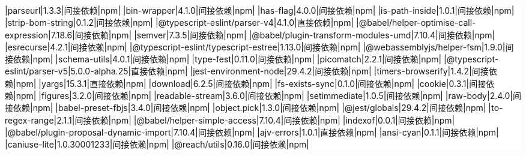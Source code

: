 |parseurl|1.3.3|间接依赖|npm|
|bin-wrapper|4.1.0|间接依赖|npm|
|has-flag|4.0.0|间接依赖|npm|
|is-path-inside|1.0.1|间接依赖|npm|
|strip-bom-string|0.1.2|间接依赖|npm|
|@typescript-eslint/parser-v4|4.1.0|直接依赖|npm|
|@babel/helper-optimise-call-expression|7.18.6|间接依赖|npm|
|semver|7.3.5|间接依赖|npm|
|@babel/plugin-transform-modules-umd|7.10.4|间接依赖|npm|
|esrecurse|4.2.1|间接依赖|npm|
|@typescript-eslint/typescript-estree|1.13.0|间接依赖|npm|
|@webassemblyjs/helper-fsm|1.9.0|间接依赖|npm|
|schema-utils|4.0.1|间接依赖|npm|
|type-fest|0.11.0|间接依赖|npm|
|picomatch|2.2.1|间接依赖|npm|
|@typescript-eslint/parser-v5|5.0.0-alpha.25|直接依赖|npm|
|jest-environment-node|29.4.2|间接依赖|npm|
|timers-browserify|1.4.2|间接依赖|npm|
|yargs|15.3.1|直接依赖|npm|
|download|6.2.5|间接依赖|npm|
|fs-exists-sync|0.1.0|间接依赖|npm|
|cookie|0.3.1|间接依赖|npm|
|figures|3.2.0|间接依赖|npm|
|readable-stream|3.6.0|间接依赖|npm|
|setimmediate|1.0.5|间接依赖|npm|
|raw-body|2.4.0|间接依赖|npm|
|babel-preset-fbjs|3.4.0|间接依赖|npm|
|object.pick|1.3.0|间接依赖|npm|
|@jest/globals|29.4.2|间接依赖|npm|
|to-regex-range|2.1.1|间接依赖|npm|
|@babel/helper-simple-access|7.10.4|间接依赖|npm|
|indexof|0.0.1|间接依赖|npm|
|@babel/plugin-proposal-dynamic-import|7.10.4|间接依赖|npm|
|ajv-errors|1.0.1|直接依赖|npm|
|ansi-cyan|0.1.1|间接依赖|npm|
|caniuse-lite|1.0.30001233|间接依赖|npm|
|@reach/utils|0.16.0|间接依赖|npm|